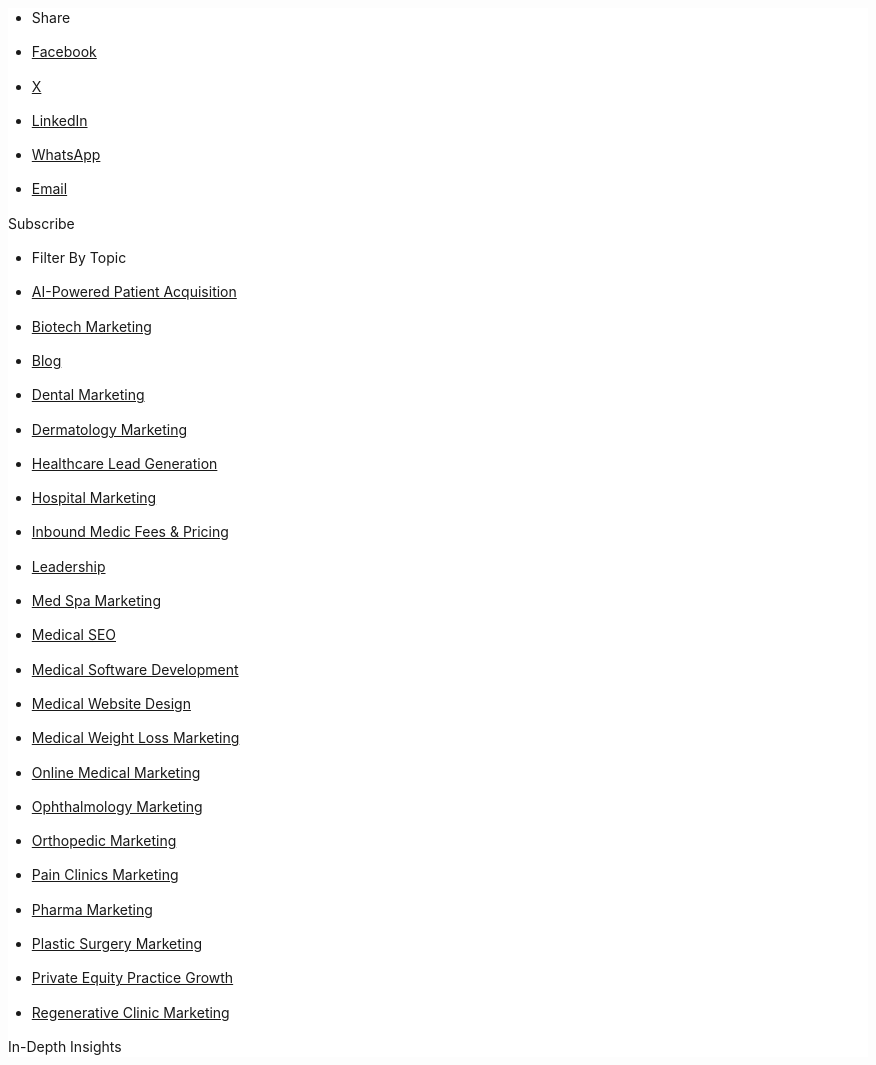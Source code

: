 - Share


- [Facebook](https://www.facebook.com/sharer.php?u=https%3A%2F%2Fwww.inboundmedic.com%2Fblog%2Fophthalmology-marketing%2F%3F&picture=https%3A%2F%2Fwww.inboundmedic.com%2Fwp-content%2Fuploads%2F2025%2F02%2FUntitled-design.jpg&title=Ophthalmology%20Marketing%3A%207%20Ideas%20For%20A%20Patient%20Acquisition%20System)
- [X](https://x.com/share?text=Ophthalmology%20Marketing%3A%207%20Ideas%20For%20A%20Patient%20Acquisition%20System&url=https%3A%2F%2Fwww.inboundmedic.com%2Fblog%2Fophthalmology-marketing%2F%3F)
- [LinkedIn](https://www.linkedin.com/shareArticle?mini=true&url=https%3A%2F%2Fwww.inboundmedic.com%2Fblog%2Fophthalmology-marketing%2F%3F&title=Ophthalmology%20Marketing%3A%207%20Ideas%20For%20A%20Patient%20Acquisition%20System)
- [WhatsApp](https://api.whatsapp.com/send?text=*Ophthalmology%20Marketing%3A%207%20Ideas%20For%20A%20Patient%20Acquisition%20System*+https%3A%2F%2Fwww.inboundmedic.com%2Fblog%2Fophthalmology-marketing%2F%3F)
- [Email](mailto:?subject=Ophthalmology%20Marketing%3A%207%20Ideas%20For%20A%20Patient%20Acquisition%20System&body=https%3A%2F%2Fwww.inboundmedic.com%2Fblog%2Fophthalmology-marketing%2F%3F)

Subscribe

- Filter By Topic


- [AI-Powered Patient Acquisition](https://www.inboundmedic.com/blog/category/ai-powered-patient-acquisition/)
- [Biotech Marketing](https://www.inboundmedic.com/blog/category/biotech-marketing/)
- [Blog](https://www.inboundmedic.com/blog/category/blog/)
- [Dental Marketing](https://www.inboundmedic.com/blog/category/dental-marketing/)
- [Dermatology Marketing](https://www.inboundmedic.com/blog/category/dermatology-marketing/)
- [Healthcare Lead Generation](https://www.inboundmedic.com/blog/category/healthcare-lead-generation/)
- [Hospital Marketing](https://www.inboundmedic.com/blog/category/hospital-marketing/)
- [Inbound Medic Fees & Pricing](https://www.inboundmedic.com/blog/category/fees-pricing/)
- [Leadership](https://www.inboundmedic.com/blog/category/leadership/)
- [Med Spa Marketing](https://www.inboundmedic.com/blog/category/med-spa-marketing/)
- [Medical SEO](https://www.inboundmedic.com/blog/category/seo/)
- [Medical Software Development](https://www.inboundmedic.com/blog/category/medical-software-development/)
- [Medical Website Design](https://www.inboundmedic.com/blog/category/medical-website-design/)
- [Medical Weight Loss Marketing](https://www.inboundmedic.com/blog/category/medical-weight-loss-marketing/)
- [Online Medical Marketing](https://www.inboundmedic.com/blog/category/online-medical-marketing/)
- [Ophthalmology Marketing](https://www.inboundmedic.com/blog/category/ophthalmology-marketing/)
- [Orthopedic Marketing](https://www.inboundmedic.com/blog/category/orthopedic-marketing/)
- [Pain Clinics Marketing](https://www.inboundmedic.com/blog/category/pain-clinics-marketing/)
- [Pharma Marketing](https://www.inboundmedic.com/blog/category/pharma-marketing/)
- [Plastic Surgery Marketing](https://www.inboundmedic.com/blog/category/plastic-surgery-marketing/)
- [Private Equity Practice Growth](https://www.inboundmedic.com/blog/category/private-equity-practice-growth/)
- [Regenerative Clinic Marketing](https://www.inboundmedic.com/blog/category/regenerative-clinic-marketing/)

In-Depth Insights
